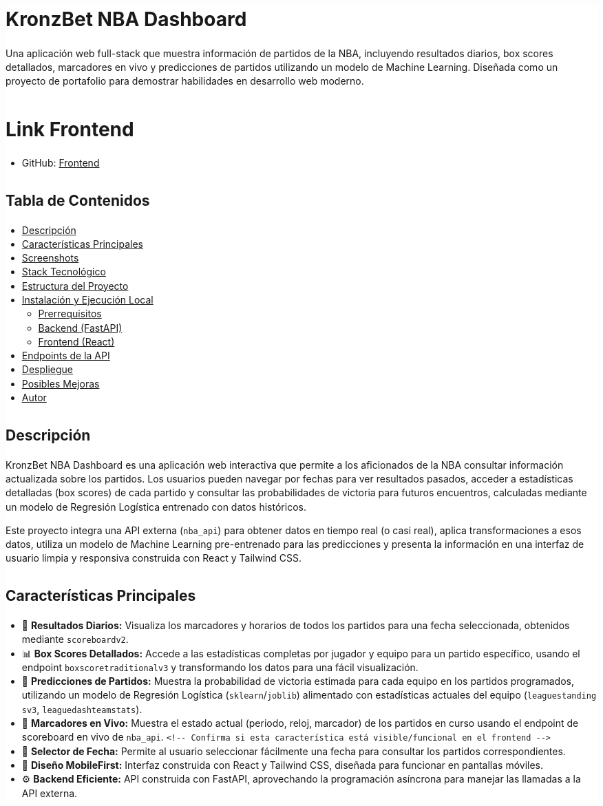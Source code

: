 # KronzBet NBA Dashboard

Una aplicación web full-stack que muestra información de partidos de la NBA, incluyendo resultados diarios, box scores detallados, marcadores en vivo y predicciones de partidos utilizando un modelo de Machine Learning. Diseñada como un proyecto de portafolio para demostrar habilidades en desarrollo web moderno.

# Link Frontend

- GitHub: [Frontend](https://github.com/SamuelCam14/kronz_bet_client)

## Tabla de Contenidos

- [Descripción](#descripción)
- [Características Principales](#características-principales)
- [Screenshots](#screenshots)
- [Stack Tecnológico](#stack-tecnológico)
- [Estructura del Proyecto](#estructura-del-proyecto)
- [Instalación y Ejecución Local](#instalación-y-ejecución-local)
  - [Prerrequisitos](#prerrequisitos)
  - [Backend (FastAPI)](#backend-fastapi)
  - [Frontend (React)](#frontend-react)
- [Endpoints de la API](#endpoints-de-la-api)
- [Despliegue](#despliegue)
- [Posibles Mejoras](#posibles-mejoras)
- [Autor](#autor)

## Descripción

KronzBet NBA Dashboard es una aplicación web interactiva que permite a los aficionados de la NBA consultar información actualizada sobre los partidos. Los usuarios pueden navegar por fechas para ver resultados pasados, acceder a estadísticas detalladas (box scores) de cada partido y consultar las probabilidades de victoria para futuros encuentros, calculadas mediante un modelo de Regresión Logística entrenado con datos históricos.

Este proyecto integra una API externa (`nba_api`) para obtener datos en tiempo real (o casi real), aplica transformaciones a esos datos, utiliza un modelo de Machine Learning pre-entrenado para las predicciones y presenta la información en una interfaz de usuario limpia y responsiva construida con React y Tailwind CSS.

## Características Principales

- 🏀 **Resultados Diarios:** Visualiza los marcadores y horarios de todos los partidos para una fecha seleccionada, obtenidos mediante `scoreboardv2`.
- 📊 **Box Scores Detallados:** Accede a las estadísticas completas por jugador y equipo para un partido específico, usando el endpoint `boxscoretraditionalv3` y transformando los datos para una fácil visualización.
- 🤖 **Predicciones de Partidos:** Muestra la probabilidad de victoria estimada para cada equipo en los partidos programados, utilizando un modelo de Regresión Logística (`sklearn`/`joblib`) alimentado con estadísticas actuales del equipo (`leaguestandingsv3`, `leaguedashteamstats`).
- 🔴 **Marcadores en Vivo:** Muestra el estado actual (periodo, reloj, marcador) de los partidos en curso usando el endpoint de scoreboard en vivo de `nba_api`. `<!-- Confirma si esta característica está visible/funcional en el frontend -->`
- 📅 **Selector de Fecha:** Permite al usuario seleccionar fácilmente una fecha para consultar los partidos correspondientes.
- 🎨 **Diseño MobileFirst:** Interfaz construida con React y Tailwind CSS, diseñada para funcionar en pantallas móviles.
- ⚙️ **Backend Eficiente:** API construida con FastAPI, aprovechando la programación asíncrona para manejar las llamadas a la API externa.
